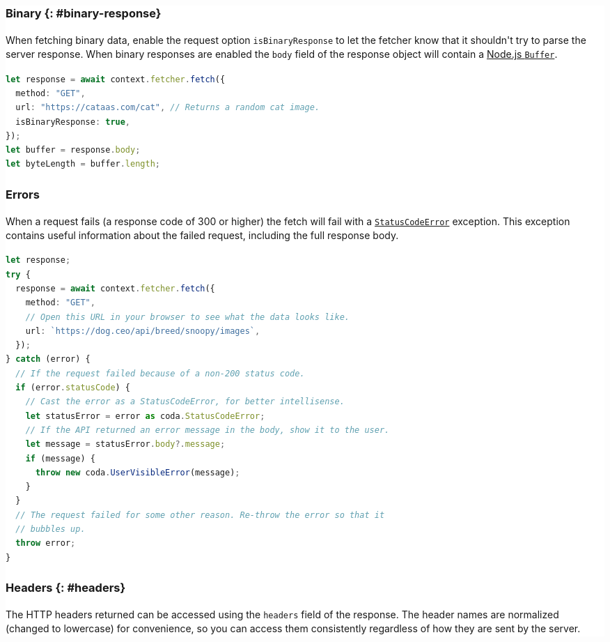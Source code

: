 
### Binary {: #binary-response}

When fetching binary data, enable the request option `isBinaryResponse` to let the fetcher know that it shouldn't try to parse the server response. When binary responses are enabled the `body` field of the response object will contain a [Node.js `Buffer`][buffer].

```ts
let response = await context.fetcher.fetch({
  method: "GET",
  url: "https://cataas.com/cat", // Returns a random cat image.
  isBinaryResponse: true,
});
let buffer = response.body;
let byteLength = buffer.length;
```


### Errors

When a request fails (a response code of 300 or higher) the fetch will fail with a [`StatusCodeError`][status_code_error] exception. This exception contains useful information about the failed request, including the full response body.

```ts
let response;
try {
  response = await context.fetcher.fetch({
    method: "GET",
    // Open this URL in your browser to see what the data looks like.
    url: `https://dog.ceo/api/breed/snoopy/images`,
  });
} catch (error) {
  // If the request failed because of a non-200 status code.
  if (error.statusCode) {
    // Cast the error as a StatusCodeError, for better intellisense.
    let statusError = error as coda.StatusCodeError;
    // If the API returned an error message in the body, show it to the user.
    let message = statusError.body?.message;
    if (message) {
      throw new coda.UserVisibleError(message);
    }
  }
  // The request failed for some other reason. Re-throw the error so that it
  // bubbles up.
  throw error;
}
```


### Headers {: #headers}

The HTTP headers returned can be accessed using the `headers` field of the response. The header names are normalized (changed to lowercase) for convenience, so you can access them consistently regardless of how they are sent by the server.


[Fetcher]: ../../reference/sdk/interfaces/core.Fetcher.md
[samples]: ../../samples/topic/fetcher.md
[addNetworkDomain]: ../../reference/sdk/classes/core.PackDefinitionBuilder.md#addnetworkdomain
[support]: ../../support/index.md
[support_network_domains]: ../../support/index.md#network-domains
[ExecutionContext]: ../../reference/sdk/interfaces/core.ExecutionContext/
[fetch]: ../../reference/sdk/interfaces/core.Fetcher.md#fetch
[FetchRequest]: ../../reference/sdk/interfaces/core.FetchRequest.md
[async_await]: https://developer.mozilla.org/en-US/docs/Learn/JavaScript/Asynchronous/Async_await
[promises]: https://developer.mozilla.org/en-US/docs/Web/JavaScript/Guide/Using_promises
[fetchresponse]: ../../reference/sdk/interfaces/core.FetchResponse.md
[xml2js]: https://www.npmjs.com/package/xml2js
[status_code_error]: ../../reference/sdk/classes/core.StatusCodeError.md
[buffer]: https://nodejs.org/en/knowledge/advanced/buffers/how-to-use-buffers/
[withQueryParams]: ../../reference/sdk/functions/core.withQueryParams.md
[stringify]: https://developer.mozilla.org/en-US/docs/Web/JavaScript/Reference/Global_Objects/JSON/stringify
[formula_cache]: ../blocks/formulas.md#caching
[authentication]: ../basics/authentication/index.md
[spec_headers]: https://www.w3.org/Protocols/rfc2616/rfc2616-sec4.html#sec4.2
[baseauthentication_networkdomain]: ../../reference/sdk/interfaces/core.BaseAuthentication.md#networkdomain
[auth_user]: ../basics/authentication/index.md#user
[temporaryblobstorage]: ../../reference/sdk/interfaces/core.TemporaryBlobStorage.md
[caching]: ../advanced/caching.md